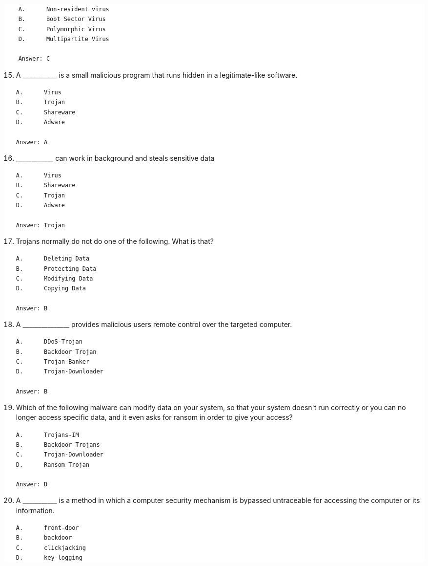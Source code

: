         A.      Non-resident virus
        B.      Boot Sector Virus
        C.      Polymorphic Virus
        D.      Multipartite Virus

        Answer: C 

15. A ___________ is a small malicious program that runs hidden in a legitimate-like software.

        A.      Virus
        B.      Trojan
        C.      Shareware
        D.      Adware

        Answer: A

16. ____________ can work in background and steals sensitive data

        A.      Virus
        B.      Shareware
        C.      Trojan
        D.      Adware

        Answer: Trojan

17. Trojans normally do not do one of the following. What is that?

        A.      Deleting Data
        B.      Protecting Data
        C.      Modifying Data
        D.      Copying Data

        Answer: B

18. A _______________ provides malicious users remote control over the targeted computer.

        A.      DDoS-Trojan
        B.      Backdoor Trojan
        C.      Trojan-Banker
        D.      Trojan-Downloader

        Answer: B

19. Which of the following malware can modify data on your system, so that your system doesn't run correctly or you can no longer access specific data, and it even asks for ransom in order to give your access?

        A.      Trojans-IM
        B.      Backdoor Trojans
        C.      Trojan-Downloader
        D.      Ransom Trojan

        Answer: D

20. A ___________ is a method in which a computer security mechanism is bypassed untraceable for accessing the computer or its information.

        A.      front-door
        B.      backdoor
        C.      clickjacking
        D.      key-logging
        